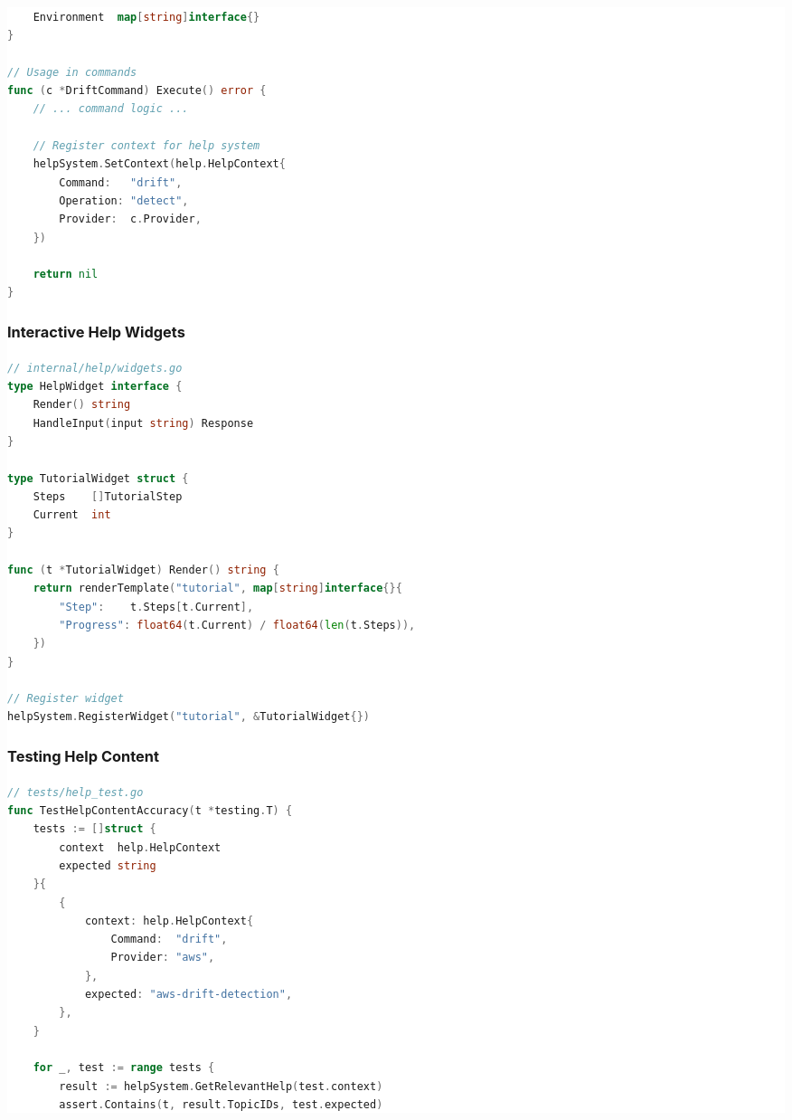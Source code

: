 ```go
    Environment  map[string]interface{}
}

// Usage in commands
func (c *DriftCommand) Execute() error {
    // ... command logic ...
    
    // Register context for help system
    helpSystem.SetContext(help.HelpContext{
        Command:   "drift",
        Operation: "detect",
        Provider:  c.Provider,
    })
    
    return nil
}
```

### Interactive Help Widgets

```go
// internal/help/widgets.go
type HelpWidget interface {
    Render() string
    HandleInput(input string) Response
}

type TutorialWidget struct {
    Steps    []TutorialStep
    Current  int
}

func (t *TutorialWidget) Render() string {
    return renderTemplate("tutorial", map[string]interface{}{
        "Step":    t.Steps[t.Current],
        "Progress": float64(t.Current) / float64(len(t.Steps)),
    })
}

// Register widget
helpSystem.RegisterWidget("tutorial", &TutorialWidget{})
```

### Testing Help Content

```go
// tests/help_test.go
func TestHelpContentAccuracy(t *testing.T) {
    tests := []struct {
        context  help.HelpContext
        expected string
    }{
        {
            context: help.HelpContext{
                Command:  "drift",
                Provider: "aws",
            },
            expected: "aws-drift-detection",
        },
    }
    
    for _, test := range tests {
        result := helpSystem.GetRelevantHelp(test.context)
        assert.Contains(t, result.TopicIDs, test.expected)
```